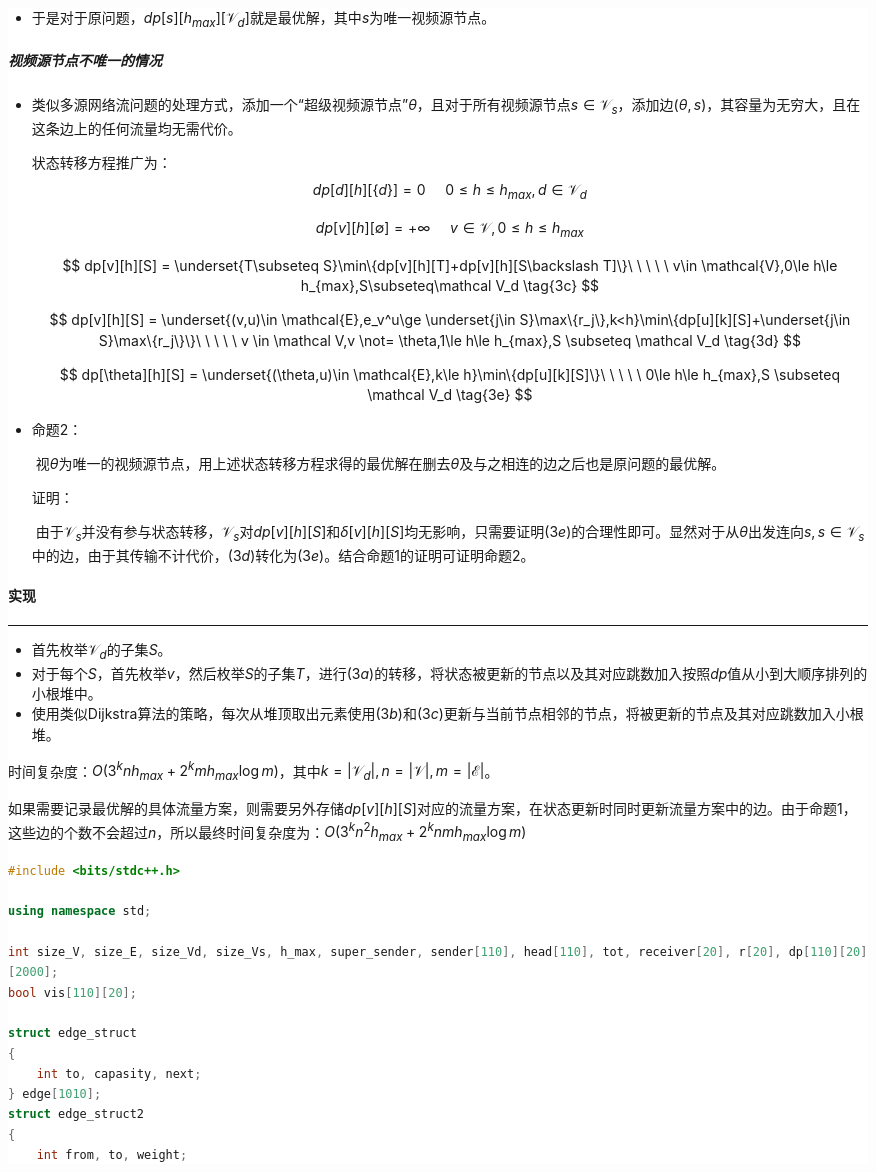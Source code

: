 - 于是对于原问题，$dp[s][h_{max}][\mathcal V_d]$就是最优解，其中$s$为唯一视频源节点。

##### 视频源节点不唯一的情况

- 类似多源网络流问题的处理方式，添加一个“超级视频源节点”$\theta$，且对于所有视频源节点$s \in \mathcal V_s$，添加边$(\theta,s)$，其容量为无穷大，且在这条边上的任何流量均无需代价。

  状态转移方程推广为：
  $$
  dp[d][h][\{d\}]=0\ \ \ \ \ 0\le h\le h_{max},d\in\mathcal V_d \tag{3a}
  $$

  $$
  dp[v][h][\emptyset]=+\infty\ \ \ \ \ v\in \mathcal V,0\le h\le h_{max} \tag{3b}
  $$

  $$
  dp[v][h][S] = \underset{T\subseteq S}\min\{dp[v][h][T]+dp[v][h][S\backslash T]\}\ \ \ \ \ v\in \mathcal{V},0\le h\le h_{max},S\subseteq\mathcal V_d \tag{3c}
  $$

  $$
  dp[v][h][S] = \underset{(v,u)\in \mathcal{E},e_v^u\ge \underset{j\in S}\max\{r_j\},k<h}\min\{dp[u][k][S]+\underset{j\in S}\max\{r_j\}\}\ \ \ \ \ v \in \mathcal V,v \not= \theta,1\le h\le h_{max},S \subseteq \mathcal V_d \tag{3d}
  $$

  $$
  dp[\theta][h][S] = \underset{(\theta,u)\in \mathcal{E},k\le h}\min\{dp[u][k][S]\}\ \ \ \ \ 0\le h\le h_{max},S \subseteq \mathcal V_d \tag{3e}
  $$

- 命题2：

  ​		视$\theta$为唯一的视频源节点，用上述状态转移方程求得的最优解在删去$\theta$及与之相连的边之后也是原问题的最优解。

  证明：

  ​		由于$\mathcal V_s$并没有参与状态转移，$\mathcal V_s$对$dp[v][h][S]$和$\delta[v][h][S]$均无影响，只需要证明$(3e)$的合理性即可。显然对于从$\theta$出发连向$s,s\in \mathcal V_s$中的边，由于其传输不计代价，$(3d)$转化为$(3e)$。结合命题1的证明可证明命题2。

#### 实现

---

- 首先枚举$\mathcal V_d$的子集$S$。
- 对于每个$S$，首先枚举$v$，然后枚举$S$的子集$T$，进行$(3a)$的转移，将状态被更新的节点以及其对应跳数加入按照$dp$值从小到大顺序排列的小根堆中。
- 使用类似Dijkstra算法的策略，每次从堆顶取出元素使用$(3b)$和$(3c)$更新与当前节点相邻的节点，将被更新的节点及其对应跳数加入小根堆。

时间复杂度：$O(3^knh_{max}+2^kmh_{max}\log m)$，其中$k=|\mathcal V_d|,n=|\mathcal V|,m=|\mathcal E|$。

如果需要记录最优解的具体流量方案，则需要另外存储$dp[v][h][S]$对应的流量方案，在状态更新时同时更新流量方案中的边。由于命题1，这些边的个数不会超过$n$，所以最终时间复杂度为：$O(3^kn^2h_{max}+2^knmh_{max}\log m)$

```c++
#include <bits/stdc++.h>

using namespace std;

int size_V, size_E, size_Vd, size_Vs, h_max, super_sender, sender[110], head[110], tot, receiver[20], r[20], dp[110][20][2000];
bool vis[110][20];

struct edge_struct
{
    int to, capasity, next;
} edge[1010];
struct edge_struct2
{
    int from, to, weight;
```